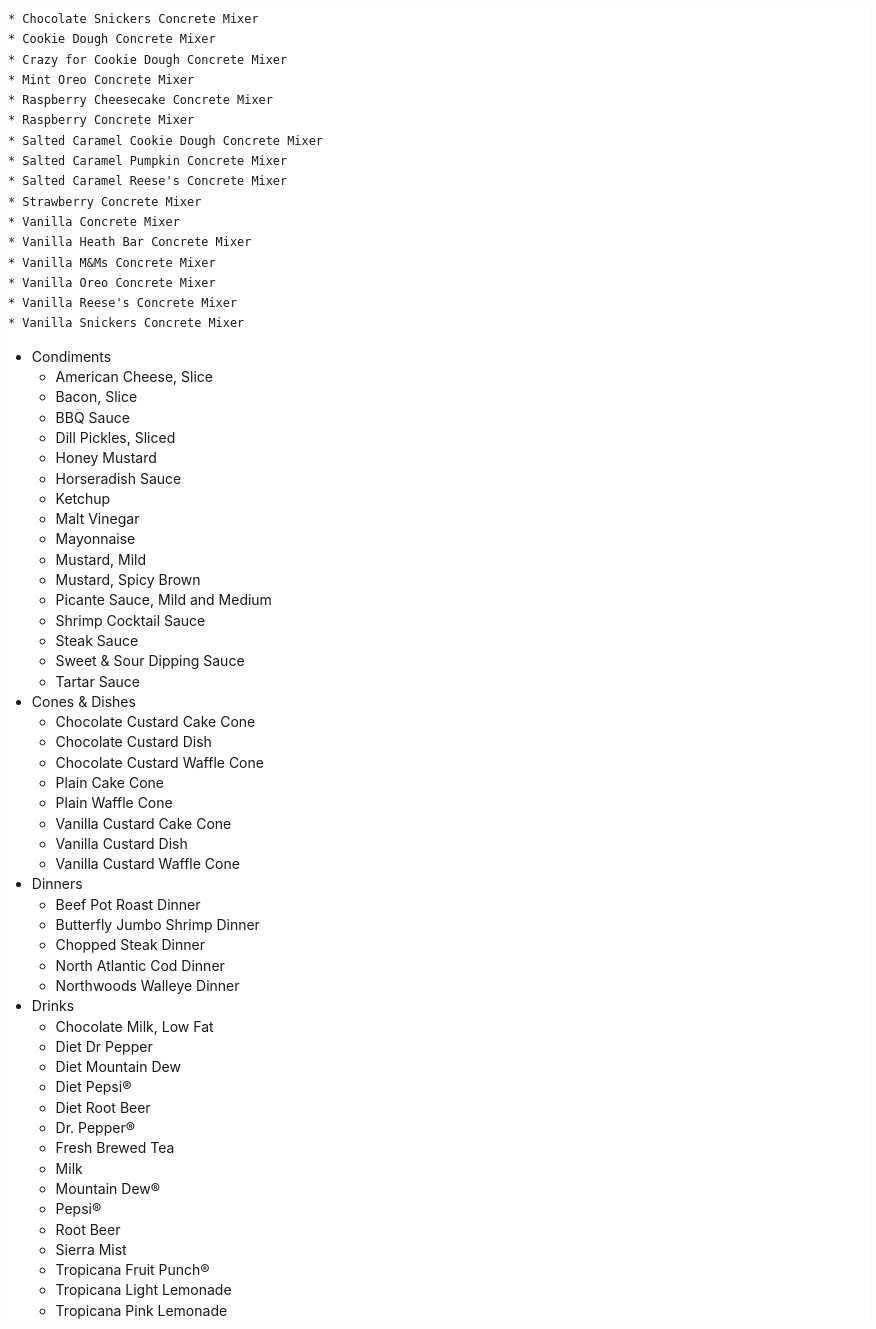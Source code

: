	* Chocolate Snickers Concrete Mixer
	* Cookie Dough Concrete Mixer
	* Crazy for Cookie Dough Concrete Mixer
	* Mint Oreo Concrete Mixer
	* Raspberry Cheesecake Concrete Mixer
	* Raspberry Concrete Mixer
	* Salted Caramel Cookie Dough Concrete Mixer
	* Salted Caramel Pumpkin Concrete Mixer
	* Salted Caramel Reese's Concrete Mixer
	* Strawberry Concrete Mixer
	* Vanilla Concrete Mixer
	* Vanilla Heath Bar Concrete Mixer
	* Vanilla M&Ms Concrete Mixer
	* Vanilla Oreo Concrete Mixer
	* Vanilla Reese's Concrete Mixer
	* Vanilla Snickers Concrete Mixer
- Condiments
	* American Cheese, Slice
	* Bacon, Slice
	* BBQ Sauce
	* Dill Pickles, Sliced
	* Honey Mustard
	* Horseradish Sauce
	* Ketchup
	* Malt Vinegar
	* Mayonnaise
	* Mustard, Mild
	* Mustard, Spicy Brown
	* Picante Sauce, Mild and Medium
	* Shrimp Cocktail Sauce
	* Steak Sauce
	* Sweet & Sour Dipping Sauce
	* Tartar Sauce
- Cones & Dishes
	* Chocolate Custard Cake Cone
	* Chocolate Custard Dish
	* Chocolate Custard Waffle Cone
	* Plain Cake Cone
	* Plain Waffle Cone
	* Vanilla Custard Cake Cone
	* Vanilla Custard Dish
	* Vanilla Custard Waffle Cone
- Dinners
	* Beef Pot Roast Dinner
	* Butterfly Jumbo Shrimp Dinner
	* Chopped Steak Dinner
	* North Atlantic Cod Dinner
	* Northwoods Walleye Dinner
- Drinks
	* Chocolate Milk, Low Fat
	* Diet Dr Pepper
	* Diet Mountain Dew
	* Diet Pepsi®
	* Diet Root Beer
	* Dr. Pepper®
	* Fresh Brewed Tea
	* Milk
	* Mountain Dew®
	* Pepsi®
	* Root Beer
	* Sierra Mist
	* Tropicana Fruit Punch®
	* Tropicana Light Lemonade
	* Tropicana Pink Lemonade